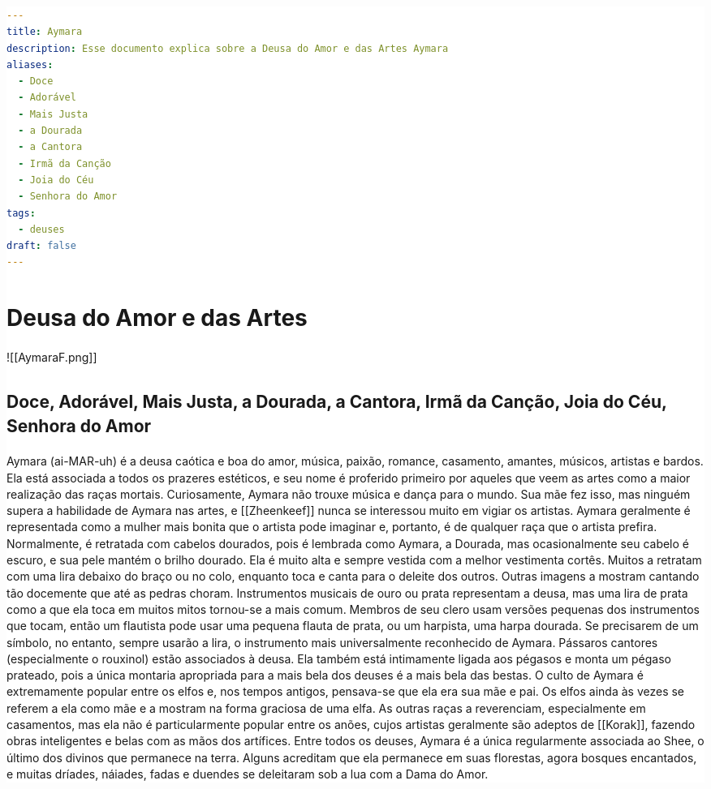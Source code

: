 ```yaml
---
title: Aymara
description: Esse documento explica sobre a Deusa do Amor e das Artes Aymara
aliases:
  - Doce
  - Adorável
  - Mais Justa
  - a Dourada
  - a Cantora
  - Irmã da Canção
  - Joia do Céu
  - Senhora do Amor
tags:
  - deuses
draft: false
---
```

# Deusa do Amor e das Artes
![[AymaraF.png]]

## Doce, Adorável, Mais Justa, a Dourada, a Cantora, Irmã da Canção, Joia do Céu, Senhora do Amor

Aymara (ai-MAR-uh) é a deusa caótica e boa do amor, música, paixão, romance, casamento, amantes, músicos, artistas e bardos. Ela está associada a todos os prazeres estéticos, e seu nome é proferido primeiro por aqueles que veem as artes como a maior realização das raças mortais. Curiosamente, Aymara não trouxe música e dança para o mundo. Sua mãe fez isso, mas ninguém supera a habilidade de Aymara nas artes, e [[Zheenkeef]] nunca se interessou muito em vigiar os artistas.
Aymara geralmente é representada como a mulher mais bonita que o artista pode imaginar e, portanto, é de qualquer raça que o artista prefira. Normalmente, é retratada com cabelos dourados, pois é lembrada como Aymara, a Dourada, mas ocasionalmente seu cabelo é escuro, e sua pele mantém o brilho dourado. Ela é muito alta e sempre vestida com a melhor vestimenta cortês. Muitos a retratam com uma lira debaixo do braço ou no colo, enquanto toca e canta para o deleite dos outros. Outras imagens a mostram cantando tão docemente que até as pedras choram.
Instrumentos musicais de ouro ou prata representam a deusa, mas uma lira de prata como a que ela toca em muitos mitos tornou-se a mais comum. Membros de seu clero usam versões pequenas dos instrumentos que tocam, então um flautista pode usar uma pequena flauta de prata, ou um harpista, uma harpa dourada. Se precisarem de um símbolo, no entanto, sempre usarão a lira, o instrumento mais universalmente reconhecido de Aymara.
Pássaros cantores (especialmente o rouxinol) estão associados à deusa. Ela também está intimamente ligada aos pégasos e monta um pégaso prateado, pois a única montaria apropriada para a mais bela dos deuses é a mais bela das bestas.
O culto de Aymara é extremamente popular entre os elfos e, nos tempos antigos, pensava-se que ela era sua mãe e pai. Os elfos ainda às vezes se referem a ela como mãe e a mostram na forma graciosa de uma elfa. As outras raças a reverenciam, especialmente em casamentos, mas ela não é particularmente 
popular entre os anões, cujos artistas geralmente são adeptos de [[Korak]], fazendo obras inteligentes e belas com as mãos dos artífices. Entre todos os deuses, Aymara é a única regularmente associada ao Shee, o último dos divinos que permanece na terra. Alguns acreditam que ela permanece em suas florestas, agora bosques encantados, e muitas dríades, náiades, fadas e duendes se deleitaram sob a lua com a Dama do Amor.
